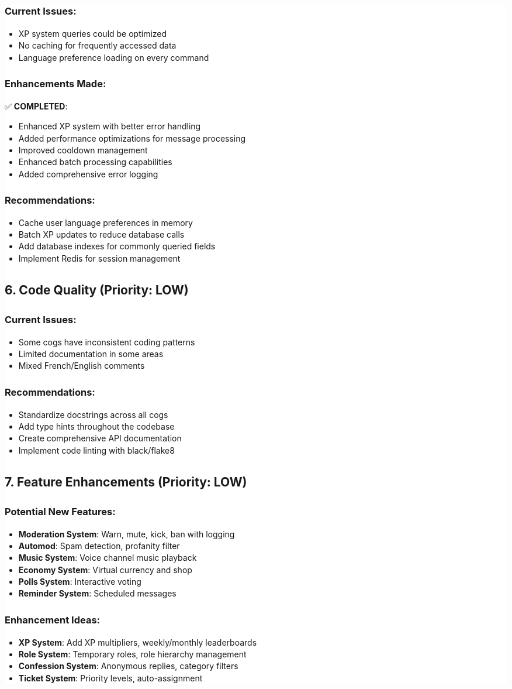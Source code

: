 ### Current Issues:
- XP system queries could be optimized
- No caching for frequently accessed data
- Language preference loading on every command

### Enhancements Made:
✅ **COMPLETED**:
- Enhanced XP system with better error handling
- Added performance optimizations for message processing
- Improved cooldown management
- Enhanced batch processing capabilities
- Added comprehensive error logging

### Recommendations:
- Cache user language preferences in memory
- Batch XP updates to reduce database calls
- Add database indexes for commonly queried fields
- Implement Redis for session management

## 6. **Code Quality** (Priority: LOW)

### Current Issues:
- Some cogs have inconsistent coding patterns
- Limited documentation in some areas
- Mixed French/English comments

### Recommendations:
- Standardize docstrings across all cogs
- Add type hints throughout the codebase
- Create comprehensive API documentation
- Implement code linting with black/flake8

## 7. **Feature Enhancements** (Priority: LOW)

### Potential New Features:
- **Moderation System**: Warn, mute, kick, ban with logging
- **Automod**: Spam detection, profanity filter
- **Music System**: Voice channel music playback
- **Economy System**: Virtual currency and shop
- **Polls System**: Interactive voting
- **Reminder System**: Scheduled messages

### Enhancement Ideas:
- **XP System**: Add XP multipliers, weekly/monthly leaderboards
- **Role System**: Temporary roles, role hierarchy management
- **Confession System**: Anonymous replies, category filters
- **Ticket System**: Priority levels, auto-assignment
